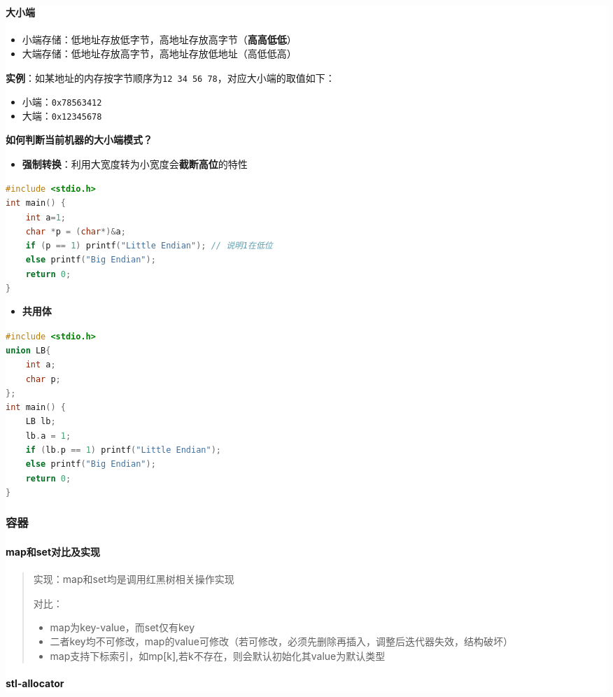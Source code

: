 #### 大小端

+ 小端存储：低地址存放低字节，高地址存放高字节（**高高低低**）
+ 大端存储：低地址存放高字节，高地址存放低地址（高低低高）

**实例**：如某地址的内存按字节顺序为`12 34 56 78`，对应大小端的取值如下：

+ 小端：`0x78563412`
+ 大端：`0x12345678`

**如何判断当前机器的大小端模式？**

+ **强制转换**：利用大宽度转为小宽度会**截断高位**的特性

```cpp
#include <stdio.h>
int main() {
    int a=1;
    char *p = (char*)&a;
    if (p == 1) printf("Little Endian"); // 说明1在低位
    else printf("Big Endian");
    return 0;
}
```

+ **共用体**

```c
#include <stdio.h>
union LB{
	int a;
	char p;
};
int main() {
    LB lb;
    lb.a = 1;
    if (lb.p == 1) printf("Little Endian");
    else printf("Big Endian");
    return 0;
}
```



### 容器

#### map和set对比及实现

> 实现：map和set均是调用红黑树相关操作实现
>
> 对比：
>
> + map为key-value，而set仅有key
> + 二者key均不可修改，map的value可修改（若可修改，必须先删除再插入，调整后迭代器失效，结构破坏）
> + map支持下标索引，如mp[k],若k不存在，则会默认初始化其value为默认类型

#### stl-allocator
